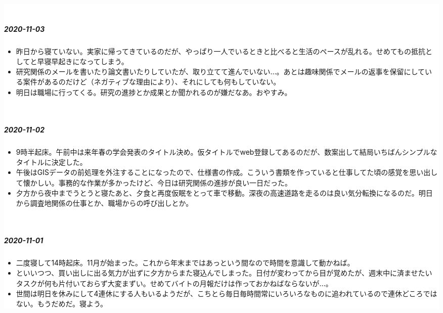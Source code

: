 <br>

##### 2020-11-03

- 昨日から寝ていない。実家に帰ってきているのだが、やっぱり一人でいるときと比べると生活のペースが乱れる。せめてもの抵抗としてと早寝早起きになってしまう。
- 研究関係のメールを書いたり論文書いたりしていたが、取り立てて進んでいない…。あとは趣味関係でメールの返事を保留にしている案件があるのだけど（ネガティブな理由により）、それにしても何もしていない。
- 明日は職場に行ってくる。研究の進捗とか成果とか聞かれるのが嫌だなあ。おやすみ。

<br>

##### 2020-11-02

- 9時半起床。午前中は来年春の学会発表のタイトル決め。仮タイトルでweb登録してあるのだが、数案出して結局いちばんシンプルなタイトルに決定した。
- 午後はGISデータの前処理を外注することになったので、仕様書の作成。こういう書類を作っていると仕事してた頃の感覚を思い出して懐かしい。事務的な作業が多かったけど、今日は研究関係の進捗が良い一日だった。
- 夕方から夜中までうとうと寝たあと、夕食と再度仮眠をとって車で移動。深夜の高速道路を走るのは良い気分転換になるのだ。明日から調査地関係の仕事とか、職場からの呼び出しとか。

<br>

##### 2020-11-01

- 二度寝して14時起床。11月が始まった。これから年末まではあっという間なので時間を意識して動かねば。
- といいつつ、買い出しに出る気力が出ずに夕方からまた寝込んでしまった。日付が変わってから目が覚めたが、週末中に済ませたいタスクが何も片付いておらず大変まずい。せめてバイトの月報だけは作っておかねばならないが…。
- 世間は明日を休みにして4連休にする人もいるようだが、こちとら毎日毎時間常にいろいろなものに追われているので連休どころではない。もうだめだ。寝よう。
